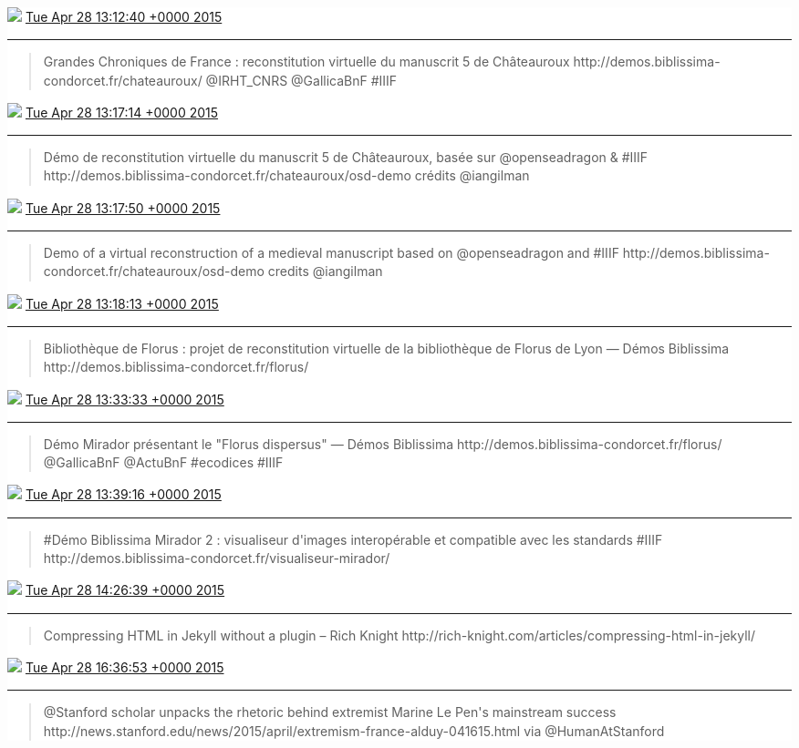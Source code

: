 <img src="../../media/tweet.ico" width="12" /> [Tue Apr 28 13:12:40 +0000 2015](https://twitter.com/regisrob/status/593040132493733889)

----

> Grandes Chroniques de France : reconstitution virtuelle du manuscrit 5 de Châteauroux http://demos\.biblissima\-condorcet\.fr/chateauroux/ @IRHT\_CNRS @GallicaBnF \#IIIF

<img src="../../media/tweet.ico" width="12" /> [Tue Apr 28 13:17:14 +0000 2015](https://twitter.com/regisrob/status/593041280529203200)

----

> Démo de reconstitution virtuelle du manuscrit 5 de Châteauroux, basée sur @openseadragon  &amp; \#IIIF http://demos\.biblissima\-condorcet\.fr/chateauroux/osd\-demo crédits @iangilman

<img src="../../media/tweet.ico" width="12" /> [Tue Apr 28 13:17:50 +0000 2015](https://twitter.com/regisrob/status/593041434451779585)

----

> Demo of a virtual reconstruction of a medieval manuscript based on @openseadragon and \#IIIF http://demos\.biblissima\-condorcet\.fr/chateauroux/osd\-demo credits @iangilman

<img src="../../media/tweet.ico" width="12" /> [Tue Apr 28 13:18:13 +0000 2015](https://twitter.com/regisrob/status/593041529704427520)

----

> Bibliothèque de Florus : projet de reconstitution virtuelle de la bibliothèque de Florus de Lyon — Démos Biblissima http://demos\.biblissima\-condorcet\.fr/florus/

<img src="../../media/tweet.ico" width="12" /> [Tue Apr 28 13:33:33 +0000 2015](https://twitter.com/regisrob/status/593045388652843008)

----

> Démo Mirador présentant le "Florus dispersus" — Démos Biblissima http://demos\.biblissima\-condorcet\.fr/florus/ @GallicaBnF @ActuBnF \#ecodices \#IIIF

<img src="../../media/tweet.ico" width="12" /> [Tue Apr 28 13:39:16 +0000 2015](https://twitter.com/regisrob/status/593046827257192448)

----

> \#Démo Biblissima Mirador 2 : visualiseur d'images interopérable et compatible avec les standards \#IIIF  http://demos\.biblissima\-condorcet\.fr/visualiseur\-mirador/

<img src="../../media/tweet.ico" width="12" /> [Tue Apr 28 14:26:39 +0000 2015](https://twitter.com/regisrob/status/593058751587954689)

----

> Compressing HTML in Jekyll without a plugin – Rich Knight http://rich\-knight\.com/articles/compressing\-html\-in\-jekyll/

<img src="../../media/tweet.ico" width="12" /> [Tue Apr 28 16:36:53 +0000 2015](https://twitter.com/regisrob/status/593091526189817856)

----

> @Stanford scholar unpacks the rhetoric behind extremist Marine Le Pen's mainstream success http://news\.stanford\.edu/news/2015/april/extremism\-france\-alduy\-041615\.html via @HumanAtStanford
